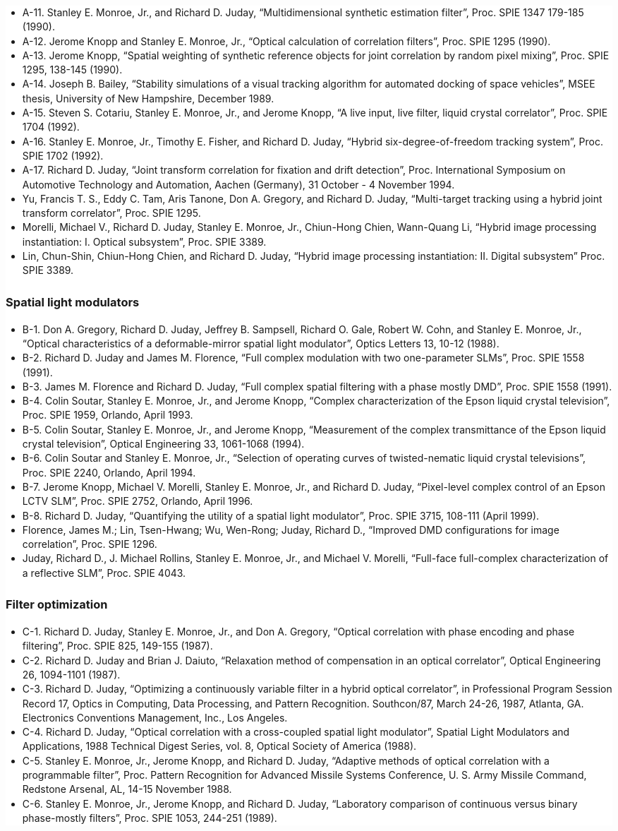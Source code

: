 * A-11. Stanley E. Monroe, Jr., and Richard D. Juday, “Multidimensional synthetic estimation filter”, Proc. SPIE 1347 179-185 (1990).
* A-12. Jerome Knopp and Stanley E. Monroe, Jr., “Optical calculation of correlation filters”, Proc. SPIE 1295 (1990).
* A-13. Jerome Knopp, “Spatial weighting of synthetic reference objects for joint correlation by random pixel mixing”, Proc. SPIE 1295, 138-145 (1990).
* A-14. Joseph B. Bailey, “Stability simulations of a visual tracking algorithm for automated docking of space vehicles”, MSEE thesis, University of New Hampshire, December 1989.
* A-15. Steven S. Cotariu, Stanley E. Monroe, Jr., and Jerome Knopp, “A live input, live filter, liquid crystal correlator”, Proc. SPIE 1704 (1992).
* A-16. Stanley E. Monroe, Jr., Timothy E. Fisher, and Richard D. Juday, “Hybrid six-degree-of-freedom tracking system”, Proc. SPIE 1702 (1992).
* A-17. Richard D. Juday, “Joint transform correlation for fixation and drift detection”, Proc. International Symposium on Automotive Technology and Automation, Aachen (Germany), 31 October - 4 November 1994.
* Yu, Francis T. S., Eddy C. Tam, Aris Tanone, Don A. Gregory, and Richard D. Juday, “Multi-target tracking using a hybrid joint transform correlator”, Proc. SPIE 1295.
* Morelli, Michael V., Richard D. Juday, Stanley E. Monroe, Jr., Chiun-Hong Chien, Wann-Quang Li, “Hybrid image processing instantiation: I. Optical subsystem”, Proc. SPIE 3389.
* Lin, Chun-Shin, Chiun-Hong Chien, and Richard D. Juday, “Hybrid image processing instantiation: II. Digital subsystem” Proc. SPIE 3389.

### Spatial light modulators

* B-1. Don A. Gregory, Richard D. Juday, Jeffrey B. Sampsell, Richard O. Gale, Robert W. Cohn, and Stanley E. Monroe, Jr., “Optical characteristics of a deformable-mirror spatial light modulator”, Optics Letters 13, 10-12 (1988).
* B-2. Richard D. Juday and James M. Florence, “Full complex modulation with two one-parameter SLMs”, Proc. SPIE 1558 (1991).
* B-3. James M. Florence and Richard D. Juday, “Full complex spatial filtering with a phase mostly DMD”, Proc. SPIE 1558 (1991).
* B-4. Colin Soutar, Stanley E. Monroe, Jr., and Jerome Knopp, “Complex characterization of the Epson liquid crystal television”, Proc. SPIE 1959, Orlando, April 1993.
* B-5. Colin Soutar, Stanley E. Monroe, Jr., and Jerome Knopp, “Measurement of the complex transmittance of the Epson liquid crystal television”, Optical Engineering 33, 1061-1068 (1994).
* B-6. Colin Soutar and Stanley E. Monroe, Jr., “Selection of operating curves of twisted-nematic liquid crystal televisions”, Proc. SPIE 2240, Orlando, April 1994.
* B-7. Jerome Knopp, Michael V. Morelli, Stanley E. Monroe, Jr., and Richard D. Juday, “Pixel-level complex control of an Epson LCTV SLM”, Proc. SPIE 2752, Orlando, April 1996.
* B-8. Richard D. Juday, “Quantifying the utility of a spatial light modulator”, Proc. SPIE 3715, 108-111 (April 1999).
* Florence, James M.; Lin, Tsen-Hwang; Wu, Wen-Rong; Juday, Richard D., “Improved DMD configurations for image correlation”, Proc. SPIE 1296.
* Juday, Richard D., J. Michael Rollins, Stanley E. Monroe, Jr., and Michael V. Morelli, “Full-face full-complex characterization of a reflective SLM”, Proc. SPIE 4043.

### Filter optimization

* C-1. Richard D. Juday, Stanley E. Monroe, Jr., and Don A. Gregory, “Optical correlation with phase encoding and phase filtering”, Proc. SPIE 825, 149-155 (1987).
* C-2. Richard D. Juday and Brian J. Daiuto, “Relaxation method of compensation in an optical correlator”, Optical Engineering 26, 1094-1101 (1987).
* C-3. Richard D. Juday, “Optimizing a continuously variable filter in a hybrid optical correlator”, in Professional Program Session Record 17, Optics in Computing, Data Processing, and Pattern Recognition. Southcon/87, March 24-26, 1987, Atlanta, GA. Electronics Conventions Management, Inc., Los Angeles.
* C-4. Richard D. Juday, “Optical correlation with a cross-coupled spatial light modulator”, Spatial Light Modulators and Applications, 1988 Technical Digest Series, vol. 8, Optical Society of America (1988).
* C-5. Stanley E. Monroe, Jr., Jerome Knopp, and Richard D. Juday, “Adaptive methods of optical correlation with a programmable filter”, Proc. Pattern Recognition for Advanced Missile Systems Conference, U. S. Army Missile Command, Redstone Arsenal, AL, 14-15 November 1988.
* C-6. Stanley E. Monroe, Jr., Jerome Knopp, and Richard D. Juday, “Laboratory comparison of continuous versus binary phase-mostly filters”, Proc. SPIE 1053, 244-251 (1989).
